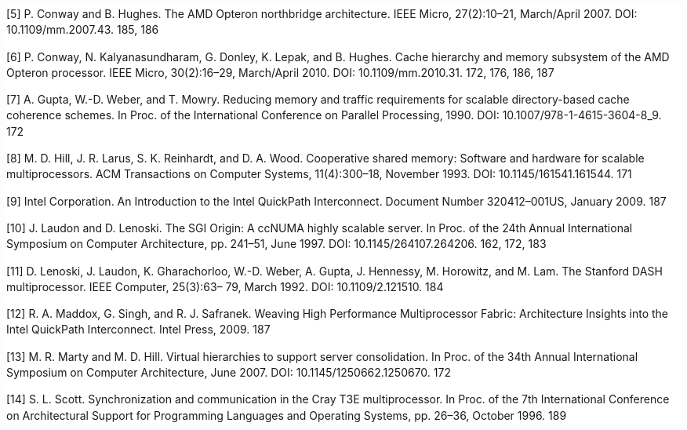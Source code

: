 [5] P. Conway and B. Hughes. The AMD Opteron northbridge architecture. IEEE Micro, 27(2):10–21, March/April 2007. DOI: 10.1109/mm.2007.43. 185, 186

[6] P. Conway, N. Kalyanasundharam, G. Donley, K. Lepak, and B. Hughes. Cache hierarchy and memory subsystem of the AMD Opteron processor. IEEE Micro, 30(2):16–29, March/April 2010. DOI: 10.1109/mm.2010.31. 172, 176, 186, 187

[7] A. Gupta, W.-D. Weber, and T. Mowry. Reducing memory and traffic requirements for scalable directory-based cache coherence schemes. In Proc. of the International Conference on Parallel Processing, 1990. DOI: 10.1007/978-1-4615-3604-8_9. 172

[8] M. D. Hill, J. R. Larus, S. K. Reinhardt, and D. A. Wood. Cooperative shared memory: Software and hardware for scalable multiprocessors. ACM Transactions on Computer Systems, 11(4):300–18, November 1993. DOI: 10.1145/161541.161544. 171

[9] Intel Corporation. An Introduction to the Intel QuickPath Interconnect. Document Number 320412–001US, January 2009. 187

[10] J. Laudon and D. Lenoski. The SGI Origin: A ccNUMA highly scalable server. In Proc. of the 24th Annual International Symposium on Computer Architecture, pp. 241–51, June 1997. DOI: 10.1145/264107.264206. 162, 172, 183

[11] D. Lenoski, J. Laudon, K. Gharachorloo, W.-D. Weber, A. Gupta, J. Hennessy, M. Horowitz, and M. Lam. The Stanford DASH multiprocessor. IEEE Computer, 25(3):63– 79, March 1992. DOI: 10.1109/2.121510. 184

[12] R. A. Maddox, G. Singh, and R. J. Safranek. Weaving High Performance Multiprocessor Fabric: Architecture Insights into the Intel QuickPath Interconnect. Intel Press, 2009. 187

[13] M. R. Marty and M. D. Hill. Virtual hierarchies to support server consolidation. In Proc. of the 34th Annual International Symposium on Computer Architecture, June 2007. DOI: 10.1145/1250662.1250670. 172

[14] S. L. Scott. Synchronization and communication in the Cray T3E multiprocessor. In Proc. of the 7th International Conference on Architectural Support for Programming Languages and Operating Systems, pp. 26–36, October 1996. 189
